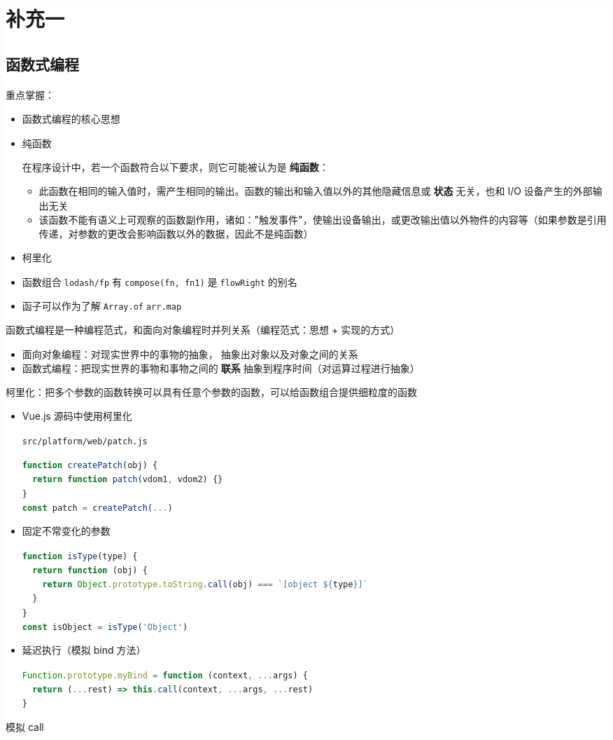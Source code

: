 # 补充一

## 函数式编程

重点掌握：

- 函数式编程的核心思想

- 纯函数

  在程序设计中，若一个函数符合以下要求，则它可能被认为是 **纯函数**：

  - 此函数在相同的输入值时，需产生相同的输出。函数的输出和输入值以外的其他隐藏信息或 **状态** 无关，也和 I/O 设备产生的外部输出无关
  - 该函数不能有语义上可观察的函数副作用，诸如："触发事件"，使输出设备输出，或更改输出值以外物件的内容等（如果参数是引用传递，对参数的更改会影响函数以外的数据，因此不是纯函数）

- 柯里化

- 函数组合 `lodash/fp` 有 `compose(fn, fn1)` 是 `flowRight` 的别名

- 函子可以作为了解 `Array.of` `arr.map`

函数式编程是一种编程范式，和面向对象编程时并列关系（编程范式：思想 + 实现的方式）

- 面向对象编程：对现实世界中的事物的抽象， 抽象出对象以及对象之间的关系
- 函数式编程：把现实世界的事物和事物之间的 **联系** 抽象到程序时间（对运算过程进行抽象）

柯里化：把多个参数的函数转换可以具有任意个参数的函数，可以给函数组合提供细粒度的函数

- Vue.js 源码中使用柯里化

  `src/platform/web/patch.js`

  ```js
  function createPatch(obj) {
    return function patch(vdom1, vdom2) {}
  }
  const patch = createPatch(...)
  ```

- 固定不常变化的参数

  ```js
  function isType(type) {
    return function (obj) {
      return Object.prototype.toString.call(obj) === `[object ${type}]`
    }
  }
  const isObject = isType('Object')
  ```

- 延迟执行（模拟 bind 方法）

  ```js
  Function.prototype.myBind = function (context, ...args) {
    return (...rest) => this.call(context, ...args, ...rest)
  }
  ```

模拟 call
